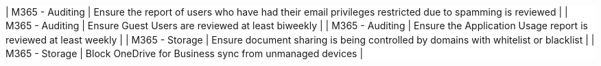 | M365 - Auditing                         | Ensure the report of users who have had their email privileges restricted due to spamming is reviewed                              |
| M365 - Auditing                         | Ensure Guest Users are reviewed at least biweekly                                                                                  |
| M365 - Auditing                         | Ensure the Application Usage report is reviewed at least weekly                                                                    |
| M365 - Storage                          | Ensure document sharing is being controlled by domains with whitelist or blacklist                                                 |
| M365 - Storage                          | Block OneDrive for Business sync from unmanaged devices                                                                            |
